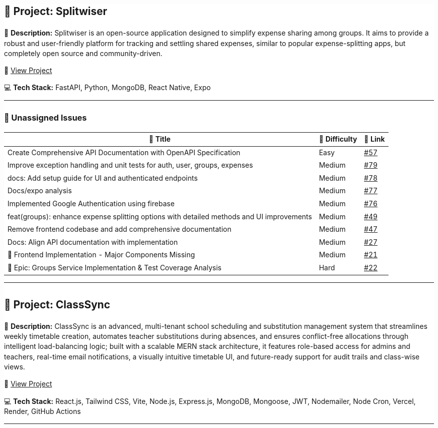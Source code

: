 
## 📌 Project: Splitwiser

📝 **Description:** Splitwiser is an open-source application designed to simplify expense sharing among groups. It aims to provide a robust and user-friendly platform for tracking and settling shared expenses, similar to popular expense-splitting apps, but completely open source and community-driven.

🔗 [View Project](https://github.com/Devasy23/splitwiser)

💻 **Tech Stack:** FastAPI, Python, MongoDB, React Native, Expo

---

### 🐛 Unassigned Issues

| 🔖 Title | 🎯 Difficulty | 🔗 Link |
|----------|----------------|---------|
| Create Comprehensive API Documentation with OpenAPI Specification | Easy | [#57](https://github.com/Devasy23/splitwiser/issues/57) |
| Improve exception handling and unit tests for auth, user, groups, expenses | Medium | [#79](https://github.com/Devasy23/splitwiser/pull/79) |
| docs: Add setup guide for UI and authenticated endpoints | Medium | [#78](https://github.com/Devasy23/splitwiser/pull/78) |
| Docs/expo analysis | Medium | [#77](https://github.com/Devasy23/splitwiser/pull/77) |
| Implemented Google Authentication using firebase | Medium | [#76](https://github.com/Devasy23/splitwiser/pull/76) |
| feat(groups): enhance expense splitting options with detailed methods and UI improvements | Medium | [#49](https://github.com/Devasy23/splitwiser/pull/49) |
| Remove frontend codebase and add comprehensive documentation | Medium | [#47](https://github.com/Devasy23/splitwiser/pull/47) |
| Docs: Align API documentation with implementation | Medium | [#27](https://github.com/Devasy23/splitwiser/pull/27) |
| 📱 Frontend Implementation - Major Components Missing | Medium | [#21](https://github.com/Devasy23/splitwiser/issues/21) |
| 🎯 Epic: Groups Service Implementation & Test Coverage Analysis | Hard | [#22](https://github.com/Devasy23/splitwiser/issues/22) |

---

## 📌 Project: ClassSync

📝 **Description:** ClassSync is an advanced, multi-tenant school scheduling and substitution management system that streamlines weekly timetable creation, automates teacher substitutions during absences, and ensures conflict-free allocations through intelligent load-balancing logic; built with a scalable MERN stack architecture, it features role-based access for admins and teachers, real-time email notifications, a visually intuitive timetable UI, and future-ready support for audit trails and class-wise views.

🔗 [View Project](https://github.com/dhananjay6561/ClassSync-GSSOC)

💻 **Tech Stack:** React.js, Tailwind CSS, Vite, Node.js, Express.js, MongoDB, Mongoose, JWT, Nodemailer, Node Cron, Vercel, Render, GitHub Actions

---
